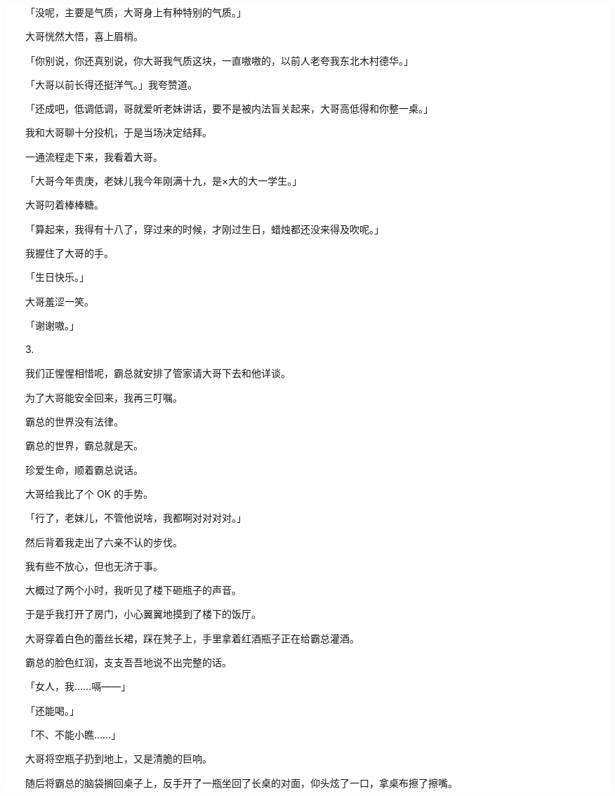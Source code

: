 &emsp;&emsp;「没呢，主要是气质，大哥身上有种特别的气质。」  
  
&emsp;&emsp;大哥恍然大悟，喜上眉梢。  
  
&emsp;&emsp;「你别说，你还真别说，你大哥我气质这块，一直嗷嗷的，以前人老夸我东北木村德华。」  
  
&emsp;&emsp;「大哥以前长得还挺洋气。」我夸赞道。  
  
&emsp;&emsp;「还成吧，低调低调，哥就爱听老妹讲话，要不是被内法盲关起来，大哥高低得和你整一桌。」  
  
&emsp;&emsp;我和大哥聊十分投机，于是当场决定结拜。  
  
&emsp;&emsp;一通流程走下来，我看着大哥。  
  
&emsp;&emsp;「大哥今年贵庚，老妹儿我今年刚满十九，是×大的大一学生。」  
  
&emsp;&emsp;大哥叼着棒棒糖。  
  
&emsp;&emsp;「算起来，我得有十八了，穿过来的时候，才刚过生日，蜡烛都还没来得及吹呢。」  
  
&emsp;&emsp;我握住了大哥的手。  
  
&emsp;&emsp;「生日快乐。」  
  
&emsp;&emsp;大哥羞涩一笑。  
  
&emsp;&emsp;「谢谢嗷。」  
  
&emsp;&emsp;3.  
  
&emsp;&emsp;我们正惺惺相惜呢，霸总就安排了管家请大哥下去和他详谈。  
  
&emsp;&emsp;为了大哥能安全回来，我再三叮嘱。  
  
&emsp;&emsp;霸总的世界没有法律。  
  
&emsp;&emsp;霸总的世界，霸总就是天。  
  
&emsp;&emsp;珍爱生命，顺着霸总说话。  
  
&emsp;&emsp;大哥给我比了个 OK 的手势。  
  
&emsp;&emsp;「行了，老妹儿，不管他说啥，我都啊对对对对。」  
  
&emsp;&emsp;然后背着我走出了六亲不认的步伐。  
  
&emsp;&emsp;我有些不放心，但也无济于事。  
  
&emsp;&emsp;大概过了两个小时，我听见了楼下砸瓶子的声音。  
  
&emsp;&emsp;于是乎我打开了房门，小心翼翼地摸到了楼下的饭厅。  
  
&emsp;&emsp;大哥穿着白色的蕾丝长裙，踩在凳子上，手里拿着红酒瓶子正在给霸总灌酒。  
  
&emsp;&emsp;霸总的脸色红润，支支吾吾地说不出完整的话。  
  
&emsp;&emsp;「女人，我……嗝——」  
  
&emsp;&emsp;「还能喝。」  
  
&emsp;&emsp;「不、不能小瞧……」  
  
&emsp;&emsp;大哥将空瓶子扔到地上，又是清脆的巨响。  
  
&emsp;&emsp;随后将霸总的脑袋搁回桌子上，反手开了一瓶坐回了长桌的对面，仰头炫了一口，拿桌布擦了擦嘴。  
  
